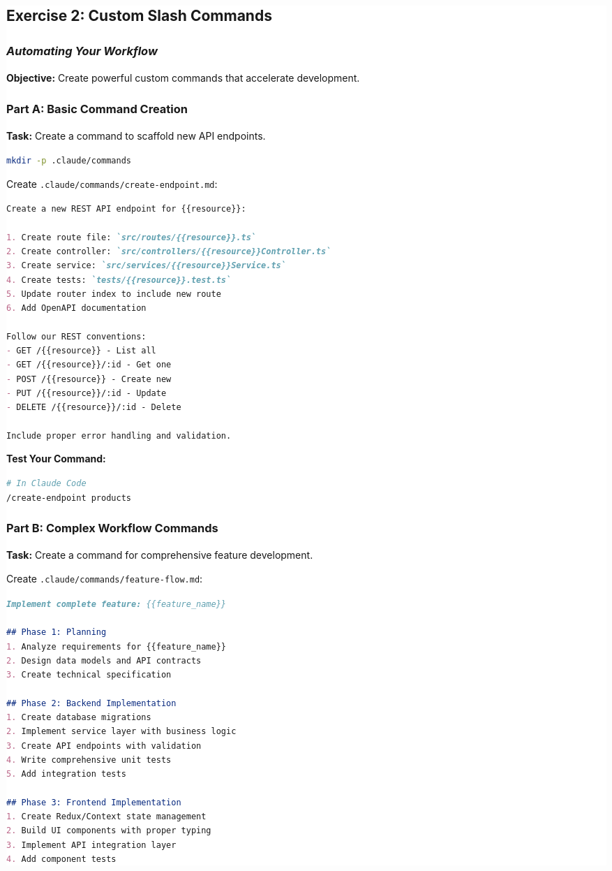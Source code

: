 
## Exercise 2: Custom Slash Commands
### *Automating Your Workflow*

**Objective:** Create powerful custom commands that accelerate development.

### Part A: Basic Command Creation

**Task:** Create a command to scaffold new API endpoints.

```bash
mkdir -p .claude/commands
```

Create `.claude/commands/create-endpoint.md`:
```markdown
Create a new REST API endpoint for {{resource}}:

1. Create route file: `src/routes/{{resource}}.ts`
2. Create controller: `src/controllers/{{resource}}Controller.ts`
3. Create service: `src/services/{{resource}}Service.ts`
4. Create tests: `tests/{{resource}}.test.ts`
5. Update router index to include new route
6. Add OpenAPI documentation

Follow our REST conventions:
- GET /{{resource}} - List all
- GET /{{resource}}/:id - Get one
- POST /{{resource}} - Create new
- PUT /{{resource}}/:id - Update
- DELETE /{{resource}}/:id - Delete

Include proper error handling and validation.
```

**Test Your Command:**
```bash
# In Claude Code
/create-endpoint products
```

### Part B: Complex Workflow Commands

**Task:** Create a command for comprehensive feature development.

Create `.claude/commands/feature-flow.md`:
```markdown
Implement complete feature: {{feature_name}}

## Phase 1: Planning
1. Analyze requirements for {{feature_name}}
2. Design data models and API contracts
3. Create technical specification

## Phase 2: Backend Implementation
1. Create database migrations
2. Implement service layer with business logic
3. Create API endpoints with validation
4. Write comprehensive unit tests
5. Add integration tests

## Phase 3: Frontend Implementation
1. Create Redux/Context state management
2. Build UI components with proper typing
3. Implement API integration layer
4. Add component tests
```